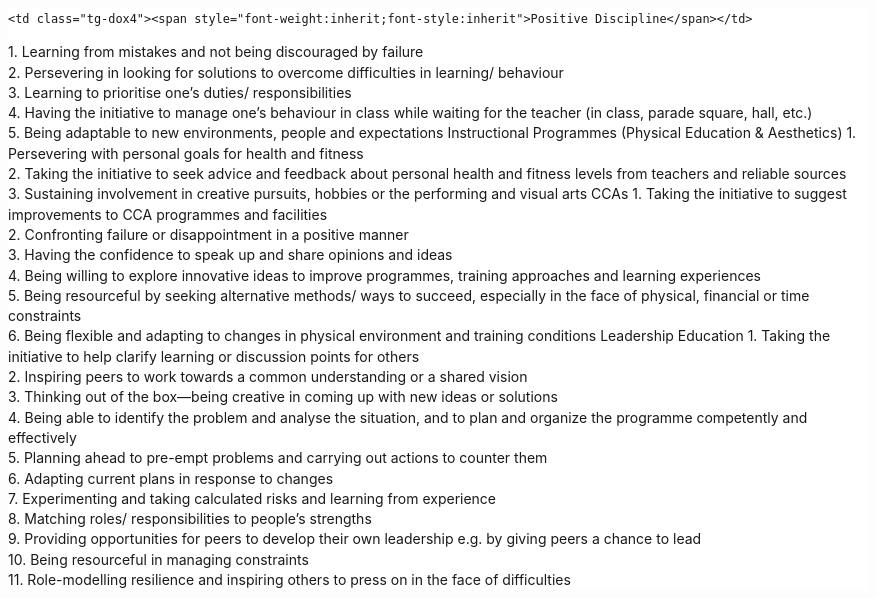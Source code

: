     <td class="tg-dox4"><span style="font-weight:inherit;font-style:inherit">Positive Discipline</span></td>
  </tr>
  <tr>
    <td class="tg-dox4"><span style="font-weight:inherit;font-style:inherit">1. Learning from mistakes and not being discouraged by failure</span><br><span style="font-weight:inherit;font-style:inherit">2. Persevering in looking for solutions to overcome difficulties in learning/ behaviour</span><br><span style="font-weight:inherit;font-style:inherit">3. Learning to prioritise one’s duties/ responsibilities</span><br><span style="font-weight:inherit;font-style:inherit">4. Having the initiative to manage one’s behaviour in class while waiting for the teacher (in class, parade square, hall, etc.)</span><br><span style="font-weight:inherit;font-style:inherit">5. Being adaptable to new environments, people and expectations</span></td>
  </tr>
  <tr>
    <td class="tg-dox4"><span style="font-weight:inherit;font-style:inherit">Instructional Programmes (Physical Education &amp; Aesthetics)</span></td>
  </tr>
  <tr>
    <td class="tg-dox4"><span style="font-weight:inherit;font-style:inherit">1. Persevering with personal goals for health and fitness</span><br><span style="font-weight:inherit;font-style:inherit">2. Taking the initiative to seek advice and feedback about personal health and fitness levels from teachers and reliable sources</span><br><span style="font-weight:inherit;font-style:inherit">3. Sustaining involvement in creative pursuits, hobbies or the performing and visual arts</span></td>
  </tr>
  <tr>
    <td class="tg-dox4"><span style="font-weight:inherit;font-style:inherit">CCAs</span></td>
  </tr>
  <tr>
    <td class="tg-dox4"><span style="font-weight:inherit;font-style:inherit">1. Taking the initiative to suggest improvements to CCA programmes and facilities</span><br><span style="font-weight:inherit;font-style:inherit">2. Confronting failure or disappointment in a positive manner</span><br><span style="font-weight:inherit;font-style:inherit">3. Having the confidence to speak up and share opinions and ideas</span><br><span style="font-weight:inherit;font-style:inherit">4. Being willing to explore innovative ideas to improve programmes, training approaches and learning experiences</span><br><span style="font-weight:inherit;font-style:inherit">5. Being resourceful by seeking alternative methods/ ways to succeed, especially in the face of physical, financial or time constraints</span><br><span style="font-weight:inherit;font-style:inherit">6. Being flexible and adapting to changes in physical environment and training conditions</span></td>
  </tr>
  <tr>
    <td class="tg-dox4"><span style="font-weight:inherit;font-style:inherit">Leadership Education</span></td>
  </tr>
  <tr>
    <td class="tg-dox4"><span style="font-weight:inherit;font-style:inherit">1. Taking the initiative to help clarify learning or discussion points for others</span><br><span style="font-weight:inherit;font-style:inherit">2. Inspiring peers to work towards a common understanding or a shared vision</span><br><span style="font-weight:inherit;font-style:inherit">3. Thinking out of the box—being creative in coming up with new ideas or solutions</span><br><span style="font-weight:inherit;font-style:inherit">4. Being able to identify the problem and analyse the situation, and to plan and organize the programme competently and effectively</span><br><span style="font-weight:inherit;font-style:inherit">5. Planning ahead to pre-empt problems and carrying out actions to counter them</span><br><span style="font-weight:inherit;font-style:inherit">6. Adapting current plans in response to changes</span><br><span style="font-weight:inherit;font-style:inherit">7. Experimenting and taking calculated risks and learning from experience</span><br><span style="font-weight:inherit;font-style:inherit">8. Matching roles/ responsibilities to people’s strengths</span><br><span style="font-weight:inherit;font-style:inherit">9. Providing opportunities for peers to develop their own leadership e.g. by giving peers a chance to lead</span><br><span style="font-weight:inherit;font-style:inherit">10. Being resourceful in managing constraints</span><br><span style="font-weight:inherit;font-style:inherit">11. Role-modelling resilience and inspiring others to press on in the face of difficulties</span></td>
  </tr>
</tbody>
</table>
